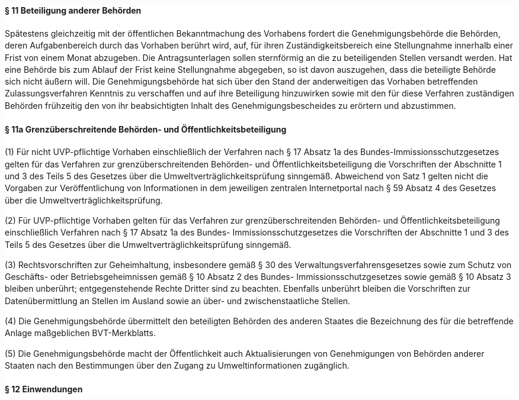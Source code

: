 
#### § 11 Beteiligung anderer Behörden

Spätestens gleichzeitig mit der öffentlichen Bekanntmachung des
Vorhabens fordert die Genehmigungsbehörde die Behörden, deren
Aufgabenbereich durch das Vorhaben berührt wird, auf, für ihren
Zuständigkeitsbereich eine Stellungnahme innerhalb einer Frist von
einem Monat abzugeben. Die Antragsunterlagen sollen sternförmig an die
zu beteiligenden Stellen versandt werden. Hat eine Behörde bis zum
Ablauf der Frist keine Stellungnahme abgegeben, so ist davon
auszugehen, dass die beteiligte Behörde sich nicht äußern will. Die
Genehmigungsbehörde hat sich über den Stand der anderweitigen das
Vorhaben betreffenden Zulassungsverfahren Kenntnis zu verschaffen und
auf ihre Beteiligung hinzuwirken sowie mit den für diese Verfahren
zuständigen Behörden frühzeitig den von ihr beabsichtigten Inhalt des
Genehmigungsbescheides zu erörtern und abzustimmen.


#### § 11a Grenzüberschreitende Behörden- und Öffentlichkeitsbeteiligung

(1) Für nicht UVP-pflichtige Vorhaben einschließlich der Verfahren
nach § 17 Absatz 1a des Bundes-Immissionsschutzgesetzes gelten für das
Verfahren zur grenzüberschreitenden Behörden- und
Öffentlichkeitsbeteiligung die Vorschriften der Abschnitte 1 und 3 des
Teils 5 des Gesetzes über die Umweltverträglichkeitsprüfung sinngemäß.
Abweichend von Satz 1 gelten nicht die Vorgaben zur Veröffentlichung
von Informationen in dem jeweiligen zentralen Internetportal nach § 59
Absatz 4 des Gesetzes über die Umweltverträglichkeitsprüfung.

(2) Für UVP-pflichtige Vorhaben gelten für das Verfahren zur
grenzüberschreitenden Behörden- und Öffentlichkeitsbeteiligung
einschließlich Verfahren nach § 17 Absatz 1a des Bundes-
Immissionsschutzgesetzes die Vorschriften der Abschnitte 1 und 3 des
Teils 5 des Gesetzes über die Umweltverträglichkeitsprüfung sinngemäß.

(3) Rechtsvorschriften zur Geheimhaltung, insbesondere gemäß § 30 des
Verwaltungsverfahrensgesetzes sowie zum Schutz von Geschäfts- oder
Betriebsgeheimnissen gemäß § 10 Absatz 2 des Bundes-
Immissionsschutzgesetzes sowie gemäß § 10 Absatz 3 bleiben unberührt;
entgegenstehende Rechte Dritter sind zu beachten. Ebenfalls unberührt
bleiben die Vorschriften zur Datenübermittlung an Stellen im Ausland
sowie an über- und zwischenstaatliche Stellen.

(4) Die Genehmigungsbehörde übermittelt den beteiligten Behörden des
anderen Staates die Bezeichnung des für die betreffende Anlage
maßgeblichen BVT-Merkblatts.

(5) Die Genehmigungsbehörde macht der Öffentlichkeit auch
Aktualisierungen von Genehmigungen von Behörden anderer Staaten nach
den Bestimmungen über den Zugang zu Umweltinformationen zugänglich.


#### § 12 Einwendungen
